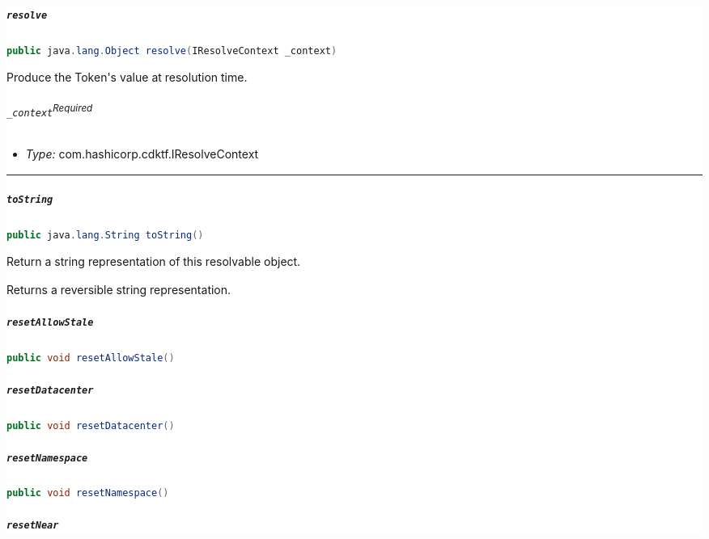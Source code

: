 
##### `resolve` <a name="resolve" id="@cdktf/provider-consul.dataConsulCatalogService.DataConsulCatalogServiceQueryOptionsOutputReference.resolve"></a>

```java
public java.lang.Object resolve(IResolveContext _context)
```

Produce the Token's value at resolution time.

###### `_context`<sup>Required</sup> <a name="_context" id="@cdktf/provider-consul.dataConsulCatalogService.DataConsulCatalogServiceQueryOptionsOutputReference.resolve.parameter._context"></a>

- *Type:* com.hashicorp.cdktf.IResolveContext

---

##### `toString` <a name="toString" id="@cdktf/provider-consul.dataConsulCatalogService.DataConsulCatalogServiceQueryOptionsOutputReference.toString"></a>

```java
public java.lang.String toString()
```

Return a string representation of this resolvable object.

Returns a reversible string representation.

##### `resetAllowStale` <a name="resetAllowStale" id="@cdktf/provider-consul.dataConsulCatalogService.DataConsulCatalogServiceQueryOptionsOutputReference.resetAllowStale"></a>

```java
public void resetAllowStale()
```

##### `resetDatacenter` <a name="resetDatacenter" id="@cdktf/provider-consul.dataConsulCatalogService.DataConsulCatalogServiceQueryOptionsOutputReference.resetDatacenter"></a>

```java
public void resetDatacenter()
```

##### `resetNamespace` <a name="resetNamespace" id="@cdktf/provider-consul.dataConsulCatalogService.DataConsulCatalogServiceQueryOptionsOutputReference.resetNamespace"></a>

```java
public void resetNamespace()
```

##### `resetNear` <a name="resetNear" id="@cdktf/provider-consul.dataConsulCatalogService.DataConsulCatalogServiceQueryOptionsOutputReference.resetNear"></a>
